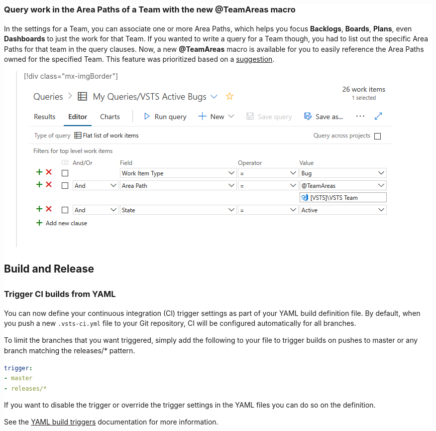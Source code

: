 <a id="query-macro" />

### Query work in the Area Paths of a Team with the new @TeamAreas macro

In the settings for a Team, you can associate one or more Area Paths, which helps you focus **Backlogs**, **Boards**, **Plans**, even **Dashboards** to just the work for that Team. If you wanted to write a query for a Team though, you had to list out the specific Area Paths for that team in the query clauses. Now, a new <strong>@TeamAreas</strong> macro is available for you to easily reference the Area Paths owned for the specified Team. This feature was prioritized based on a [suggestion](https://visualstudio.uservoice.com/forums/330519-visual-studio-team-services/suggestions/10189299-add-a-defaultteamarea-and-or-teamareas-token-var).

> [!div class="mx-imgBorder"]
> ![team areas macro in query editor](_img/133_06.png)

## Build and Release

### Trigger CI builds from YAML

You can now define your continuous integration (CI) trigger settings as part of your YAML build definition file. By default, when you push a new `.vsts-ci.yml` file to your Git repository, CI will be configured automatically for all branches.

To limit the branches that you want triggered, simply add the following to your file to trigger builds on pushes to master or any branch matching the releases/* pattern.

```YAML
trigger:
- master
- releases/*
```

If you want to disable the trigger or override the trigger settings in the YAML files you can do so on the definition.

See the [YAML build triggers](https://github.com/Microsoft/vsts-agent/blob/master/docs/preview/yamlgettingstarted-triggers.md) documentation for more information.
